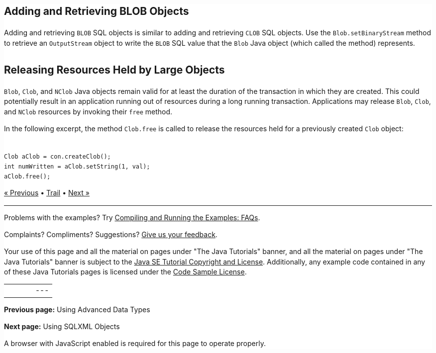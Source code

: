 ## Adding and Retrieving BLOB Objects

Adding and retrieving `BLOB` SQL objects is similar to adding and retrieving `CLOB` SQL objects. Use the `Blob.setBinaryStream` method to retrieve an `OutputStream` object to write the `BLOB` SQL value that the `Blob` Java object (which called the method) represents.

## Releasing Resources Held by Large Objects

`Blob`, `Clob`, and `NClob` Java objects remain valid for at least the duration of the transaction in which they are created. This could potentially result in an application running out of resources during a long running transaction. Applications may release `Blob`, `Clob`, and `NClob` resources by invoking their `free` method.

In the following excerpt, the method `Clob.free` is called to release the resources held for a previously created `Clob` object:

```

Clob aClob = con.createClob();
int numWritten = aClob.setString(1, val);
aClob.free();

```

[« Previous](sqltypes.html)
•
[Trail](../TOC.html)
•
[Next »](sqlxml.html)

---

Problems with the examples? Try [Compiling and Running
the Examples: FAQs](../../information/run-examples.html).
  
Complaints? Compliments? Suggestions? [Give
us your feedback](http://download.oracle.com/javase/feedback.html).

Your use of this page and all the material on pages under "The Java Tutorials" banner,
and all the material on pages under "The Java Tutorials" banner is subject to the [Java SE Tutorial Copyright
and License](../../information/license.html).
Additionally, any example code contained in any of these Java
Tutorials pages is licensed under the
[Code
Sample License](http://developers.sun.com/license/berkeley_license.html).

|  |  |  |  |  |
| --- | --- | --- | --- | --- |
| |  |  | | --- | --- | | duke image | Oracle logo | | [About Oracle](http://www.oracle.com/us/corporate/index.html) | [Oracle Technology Network](http://www.oracle.com/technology/index.html) | [Terms of Service](https://www.samplecode.oracle.com/servlets/CompulsoryClickThrough?type=TermsOfService) | Copyright © 1995, 2011 Oracle and/or its affiliates. All rights reserved. |

**Previous page:** Using Advanced Data Types
  
**Next page:** Using SQLXML Objects




A browser with JavaScript enabled is required for this page to operate properly.